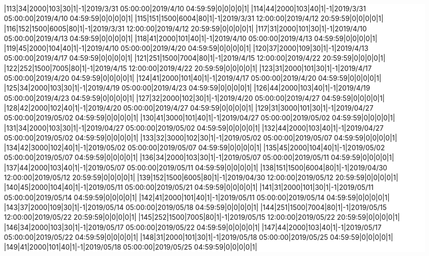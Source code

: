 |113|34|2000|103|30|1|-1|2019/3/31 05:00:00|2019/4/10 04:59:59|0|0|0|0|1|
|114|44|2000|103|40|1|-1|2019/3/31 05:00:00|2019/4/10 04:59:59|0|0|0|0|1|
|115|151|1500|6004|80|1|-1|2019/3/31 12:00:00|2019/4/12 20:59:59|0|0|0|0|1|
|116|152|1500|6005|80|1|-1|2019/3/31 12:00:00|2019/4/12 20:59:59|0|0|0|0|1|
|117|31|2000|101|30|1|-1|2019/4/10 05:00:00|2019/4/13 04:59:59|0|0|0|0|1|
|118|41|2000|101|40|1|-1|2019/4/10 05:00:00|2019/4/13 04:59:59|0|0|0|0|1|
|119|45|2000|104|40|1|-1|2019/4/10 05:00:00|2019/4/20 04:59:59|0|0|0|0|1|
|120|37|2000|109|30|1|-1|2019/4/13 05:00:00|2019/4/17 04:59:59|0|0|0|0|1|
|121|251|1500|7004|80|1|-1|2019/4/15 12:00:00|2019/4/22 20:59:59|0|0|0|0|1|
|122|252|1500|7005|80|1|-1|2019/4/15 12:00:00|2019/4/22 20:59:59|0|0|0|0|1|
|123|31|2000|101|30|1|-1|2019/4/17 05:00:00|2019/4/20 04:59:59|0|0|0|0|1|
|124|41|2000|101|40|1|-1|2019/4/17 05:00:00|2019/4/20 04:59:59|0|0|0|0|1|
|125|34|2000|103|30|1|-1|2019/4/19 05:00:00|2019/4/23 04:59:59|0|0|0|0|1|
|126|44|2000|103|40|1|-1|2019/4/19 05:00:00|2019/4/23 04:59:59|0|0|0|0|1|
|127|32|2000|102|30|1|-1|2019/4/20 05:00:00|2019/4/27 04:59:59|0|0|0|0|1|
|128|42|2000|102|40|1|-1|2019/4/20 05:00:00|2019/4/27 04:59:59|0|0|0|0|1|
|129|31|3000|101|30|1|-1|2019/04/27 05:00:00|2019/05/02 04:59:59|0|0|0|0|1|
|130|41|3000|101|40|1|-1|2019/04/27 05:00:00|2019/05/02 04:59:59|0|0|0|0|1|
|131|34|2000|103|30|1|-1|2019/04/27 05:00:00|2019/05/02 04:59:59|0|0|0|0|1|
|132|44|2000|103|40|1|-1|2019/04/27 05:00:00|2019/05/02 04:59:59|0|0|0|0|1|
|133|32|3000|102|30|1|-1|2019/05/02 05:00:00|2019/05/07 04:59:59|0|0|0|0|1|
|134|42|3000|102|40|1|-1|2019/05/02 05:00:00|2019/05/07 04:59:59|0|0|0|0|1|
|135|45|2000|104|40|1|-1|2019/05/02 05:00:00|2019/05/07 04:59:59|0|0|0|0|1|
|136|34|2000|103|30|1|-1|2019/05/07 05:00:00|2019/05/11 04:59:59|0|0|0|0|1|
|137|44|2000|103|40|1|-1|2019/05/07 05:00:00|2019/05/11 04:59:59|0|0|0|0|1|
|138|151|1500|6004|80|1|-1|2019/04/30 12:00:00|2019/05/12 20:59:59|0|0|0|0|1|
|139|152|1500|6005|80|1|-1|2019/04/30 12:00:00|2019/05/12 20:59:59|0|0|0|0|1|
|140|45|2000|104|40|1|-1|2019/05/11 05:00:00|2019/05/21 04:59:59|0|0|0|0|1|
|141|31|2000|101|30|1|-1|2019/05/11 05:00:00|2019/05/14 04:59:59|0|0|0|0|1|
|142|41|2000|101|40|1|-1|2019/05/11 05:00:00|2019/05/14 04:59:59|0|0|0|0|1|
|143|37|2000|109|30|1|-1|2019/05/14 05:00:00|2019/05/18 04:59:59|0|0|0|0|1|
|144|251|1500|7004|80|1|-1|2019/05/15 12:00:00|2019/05/22 20:59:59|0|0|0|0|1|
|145|252|1500|7005|80|1|-1|2019/05/15 12:00:00|2019/05/22 20:59:59|0|0|0|0|1|
|146|34|2000|103|30|1|-1|2019/05/17 05:00:00|2019/05/22 04:59:59|0|0|0|0|1|
|147|44|2000|103|40|1|-1|2019/05/17 05:00:00|2019/05/22 04:59:59|0|0|0|0|1|
|148|31|2000|101|30|1|-1|2019/05/18 05:00:00|2019/05/25 04:59:59|0|0|0|0|1|
|149|41|2000|101|40|1|-1|2019/05/18 05:00:00|2019/05/25 04:59:59|0|0|0|0|1|